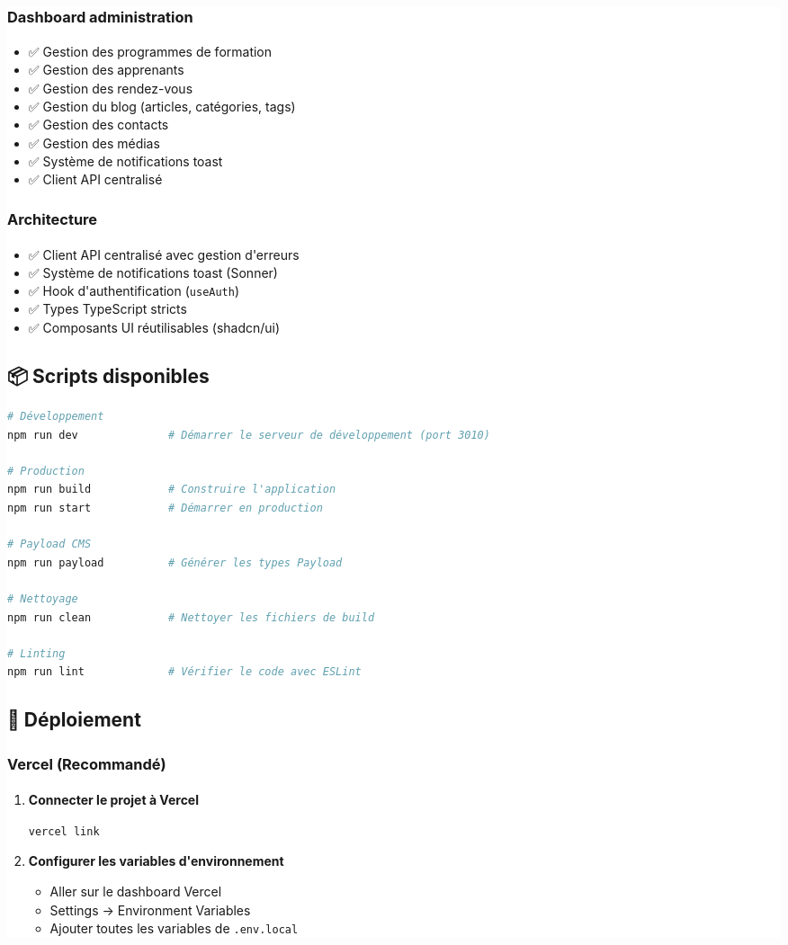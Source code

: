 ### Dashboard administration
- ✅ Gestion des programmes de formation
- ✅ Gestion des apprenants
- ✅ Gestion des rendez-vous
- ✅ Gestion du blog (articles, catégories, tags)
- ✅ Gestion des contacts
- ✅ Gestion des médias
- ✅ Système de notifications toast
- ✅ Client API centralisé

### Architecture
- ✅ Client API centralisé avec gestion d'erreurs
- ✅ Système de notifications toast (Sonner)
- ✅ Hook d'authentification (`useAuth`)
- ✅ Types TypeScript stricts
- ✅ Composants UI réutilisables (shadcn/ui)

## 📦 Scripts disponibles

```bash
# Développement
npm run dev              # Démarrer le serveur de développement (port 3010)

# Production
npm run build            # Construire l'application
npm run start            # Démarrer en production

# Payload CMS
npm run payload          # Générer les types Payload

# Nettoyage
npm run clean            # Nettoyer les fichiers de build

# Linting
npm run lint             # Vérifier le code avec ESLint
```

## 🚀 Déploiement

### Vercel (Recommandé)

1. **Connecter le projet à Vercel**
   ```bash
   vercel link
   ```

2. **Configurer les variables d'environnement**
   - Aller sur le dashboard Vercel
   - Settings → Environment Variables
   - Ajouter toutes les variables de `.env.local`
